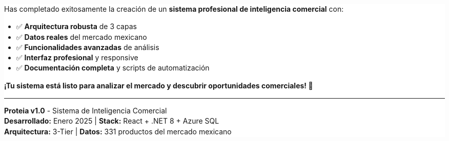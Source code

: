 Has completado exitosamente la creación de un **sistema profesional de inteligencia comercial** con:

- ✅ **Arquitectura robusta** de 3 capas
- ✅ **Datos reales** del mercado mexicano
- ✅ **Funcionalidades avanzadas** de análisis
- ✅ **Interfaz profesional** y responsive
- ✅ **Documentación completa** y scripts de automatización

**¡Tu sistema está listo para analizar el mercado y descubrir oportunidades comerciales! 🚀**

---
**Proteia v1.0** - Sistema de Inteligencia Comercial  
**Desarrollado:** Enero 2025 | **Stack:** React + .NET 8 + Azure SQL  
**Arquitectura:** 3-Tier | **Datos:** 331 productos del mercado mexicano

